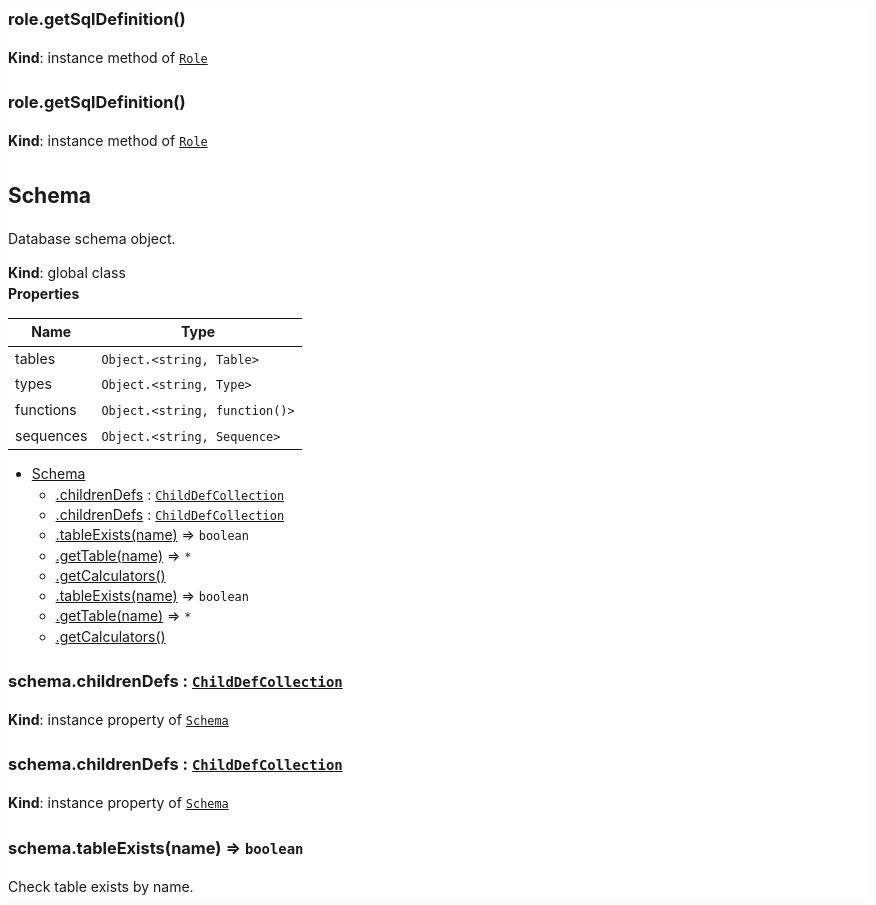 <a name="Role+getSqlDefinition"></a>

### role.getSqlDefinition()
**Kind**: instance method of [<code>Role</code>](#Role)  
<a name="Role+getSqlDefinition"></a>

### role.getSqlDefinition()
**Kind**: instance method of [<code>Role</code>](#Role)  
<a name="Schema"></a>

## Schema
<p>Database schema object.</p>

**Kind**: global class  
**Properties**

| Name | Type |
| --- | --- |
| tables | <code>Object.&lt;string, Table&gt;</code> | 
| types | <code>Object.&lt;string, Type&gt;</code> | 
| functions | <code>Object.&lt;string, function()&gt;</code> | 
| sequences | <code>Object.&lt;string, Sequence&gt;</code> | 


* [Schema](#Schema)
    * [.childrenDefs](#Schema+childrenDefs) : [<code>ChildDefCollection</code>](#ChildDefCollection)
    * [.childrenDefs](#Schema+childrenDefs) : [<code>ChildDefCollection</code>](#ChildDefCollection)
    * [.tableExists(name)](#Schema+tableExists) ⇒ <code>boolean</code>
    * [.getTable(name)](#Schema+getTable) ⇒ <code>\*</code>
    * [.getCalculators()](#Schema+getCalculators)
    * [.tableExists(name)](#Schema+tableExists) ⇒ <code>boolean</code>
    * [.getTable(name)](#Schema+getTable) ⇒ <code>\*</code>
    * [.getCalculators()](#Schema+getCalculators)

<a name="Schema+childrenDefs"></a>

### schema.childrenDefs : [<code>ChildDefCollection</code>](#ChildDefCollection)
**Kind**: instance property of [<code>Schema</code>](#Schema)  
<a name="Schema+childrenDefs"></a>

### schema.childrenDefs : [<code>ChildDefCollection</code>](#ChildDefCollection)
**Kind**: instance property of [<code>Schema</code>](#Schema)  
<a name="Schema+tableExists"></a>

### schema.tableExists(name) ⇒ <code>boolean</code>
<p>Check table exists by name.</p>

